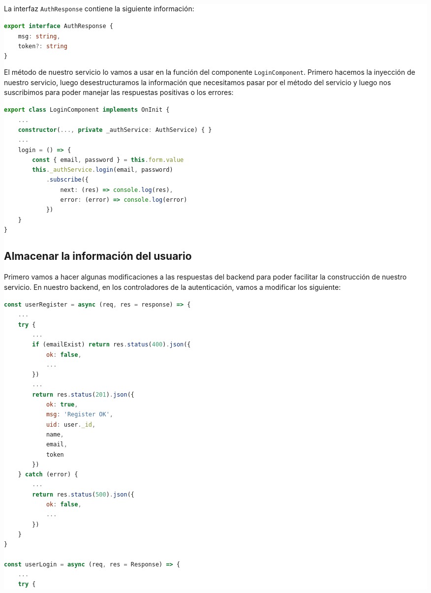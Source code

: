 La interfaz `AuthResponse` contiene la siguiente información:

```ts
export interface AuthResponse {
    msg: string,
    token?: string
}
```

El método de nuestro servicio lo vamos a usar en la función del componente `LoginComponent`. Primero hacemos la inyección de nuestro servicio, luego desestructuramos la información que necesitamos pasar por el método del servicio y luego nos suscribimos para poder manejar las respuestas positivas o los errores:

```ts
export class LoginComponent implements OnInit {
    ...
    constructor(..., private _authService: AuthService) { }
    ...
    login = () => {
        const { email, password } = this.form.value
        this._authService.login(email, password)
            .subscribe({
                next: (res) => console.log(res),
                error: (error) => console.log(error)
            })
    }
}
```

## Almacenar la información del usuario

Primero vamos a hacer algunas modificaciones a las respuestas del backend para poder facilitar la construcción de nuestro servicio. En nuestro backend, en los controladores de la autenticación, vamos a modificar los siguiente:

```js
const userRegister = async (req, res = response) => {
    ...
    try {
        ...
        if (emailExist) return res.status(400).json({
            ok: false,
            ...
        })
        ...
        return res.status(201).json({
            ok: true,
            msg: 'Register OK',
            uid: user._id,
            name,
            email,
            token
        })
    } catch (error) {
        ...
        return res.status(500).json({
            ok: false,
            ...
        })
    }
}

const userLogin = async (req, res = Response) => {
    ...
    try {
```